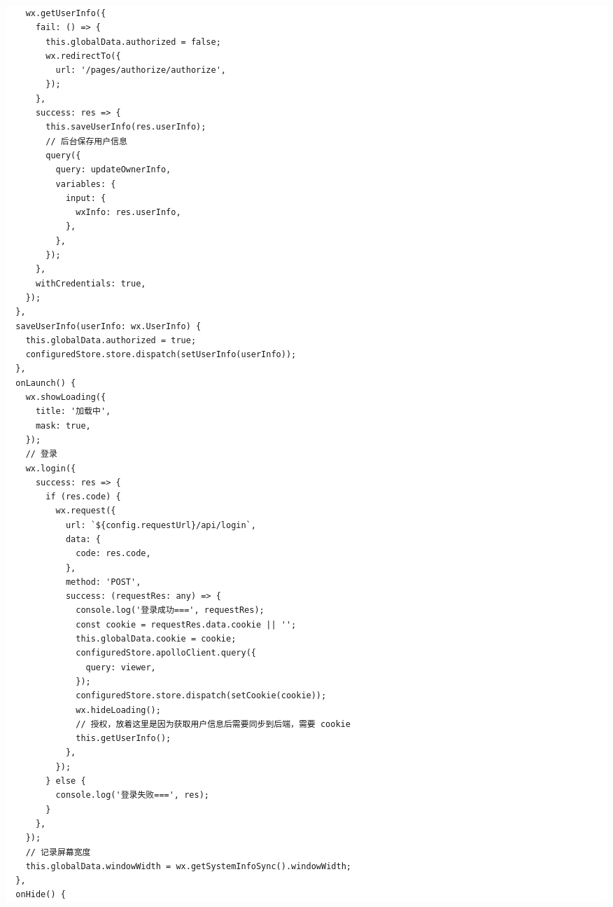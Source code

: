 ```
    wx.getUserInfo({
      fail: () => {
        this.globalData.authorized = false;
        wx.redirectTo({
          url: '/pages/authorize/authorize',
        });
      },
      success: res => {
        this.saveUserInfo(res.userInfo);
        // 后台保存用户信息
        query({
          query: updateOwnerInfo,
          variables: {
            input: {
              wxInfo: res.userInfo,
            },
          },
        });
      },
      withCredentials: true,
    });
  },
  saveUserInfo(userInfo: wx.UserInfo) {
    this.globalData.authorized = true;
    configuredStore.store.dispatch(setUserInfo(userInfo));
  },
  onLaunch() {
    wx.showLoading({
      title: '加载中',
      mask: true,
    });
    // 登录
    wx.login({
      success: res => {
        if (res.code) {
          wx.request({
            url: `${config.requestUrl}/api/login`,
            data: {
              code: res.code,
            },
            method: 'POST',
            success: (requestRes: any) => {
              console.log('登录成功===', requestRes);
              const cookie = requestRes.data.cookie || '';
              this.globalData.cookie = cookie;
              configuredStore.apolloClient.query({
                query: viewer,
              });
              configuredStore.store.dispatch(setCookie(cookie));
              wx.hideLoading();
              // 授权，放着这里是因为获取用户信息后需要同步到后端，需要 cookie
              this.getUserInfo();
            },
          });
        } else {
          console.log('登录失败===', res);
        }
      },
    });
    // 记录屏幕宽度
    this.globalData.windowWidth = wx.getSystemInfoSync().windowWidth;
  },
  onHide() {
```